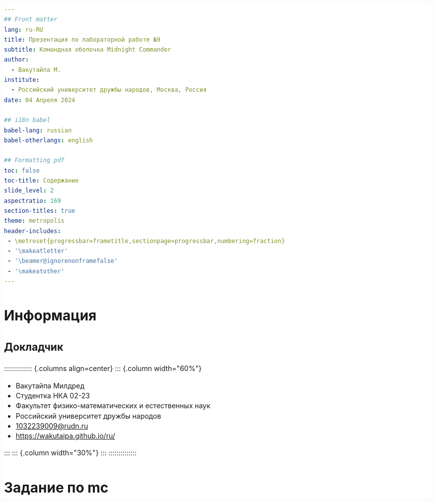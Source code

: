```yaml
---
## Front matter
lang: ru-RU
title: Презентация по лабораторной работе №9
subtitle: Командная оболочка Midnight Commander
author:
  - Вакутайпа М.
institute:
  - Российский университет дружбы народов, Москва, Россия
date: 04 Апреля 2024

## i18n babel
babel-lang: russian
babel-otherlangs: english

## Formatting pdf
toc: false
toc-title: Содержание
slide_level: 2
aspectratio: 169
section-titles: true
theme: metropolis
header-includes:
 - \metroset{progressbar=frametitle,sectionpage=progressbar,numbering=fraction}
 - '\makeatletter'
 - '\beamer@ignorenonframefalse'
 - '\makeatother'
---
```


# Информация

## Докладчик

:::::::::::::: {.columns align=center}
::: {.column width="60%"}

  * Вакутайпа Милдред
  * Студентка НКА 02-23
  * Факультет физико-математических и естественных наук
  * Российский университет дружбы народов
  * [1032239009@rudn.ru](mailto:1032239009@rudn.ru)
  * <https://wakutaipa.github.io/ru/>

:::
::: {.column width="30%"}
:::
::::::::::::::

# Задание по mc
